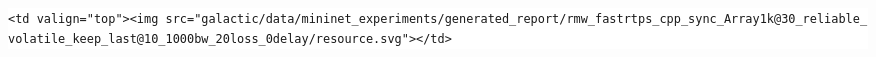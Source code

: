     <td valign="top"><img src="galactic/data/mininet_experiments/generated_report/rmw_fastrtps_cpp_sync_Array1k@30_reliable_volatile_keep_last@10_1000bw_20loss_0delay/resource.svg"></td>